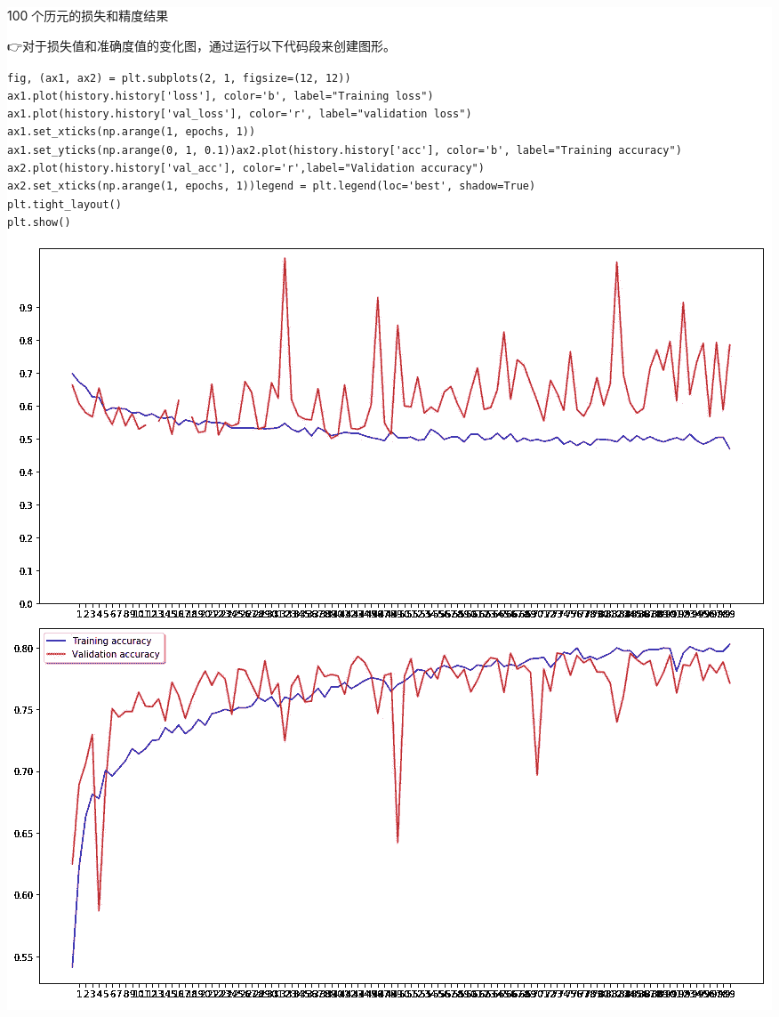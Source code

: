 100 个历元的损失和精度结果

👉对于损失值和准确度值的变化图，通过运行以下代码段来创建图形。

```
fig, (ax1, ax2) = plt.subplots(2, 1, figsize=(12, 12))
ax1.plot(history.history['loss'], color='b', label="Training loss")
ax1.plot(history.history['val_loss'], color='r', label="validation loss")
ax1.set_xticks(np.arange(1, epochs, 1))
ax1.set_yticks(np.arange(0, 1, 0.1))ax2.plot(history.history['acc'], color='b', label="Training accuracy")
ax2.plot(history.history['val_acc'], color='r',label="Validation accuracy")
ax2.set_xticks(np.arange(1, epochs, 1))legend = plt.legend(loc='best', shadow=True)
plt.tight_layout()
plt.show()
```

![](img/b39accc712e18ccb678c493c2dbdbb06.png)

